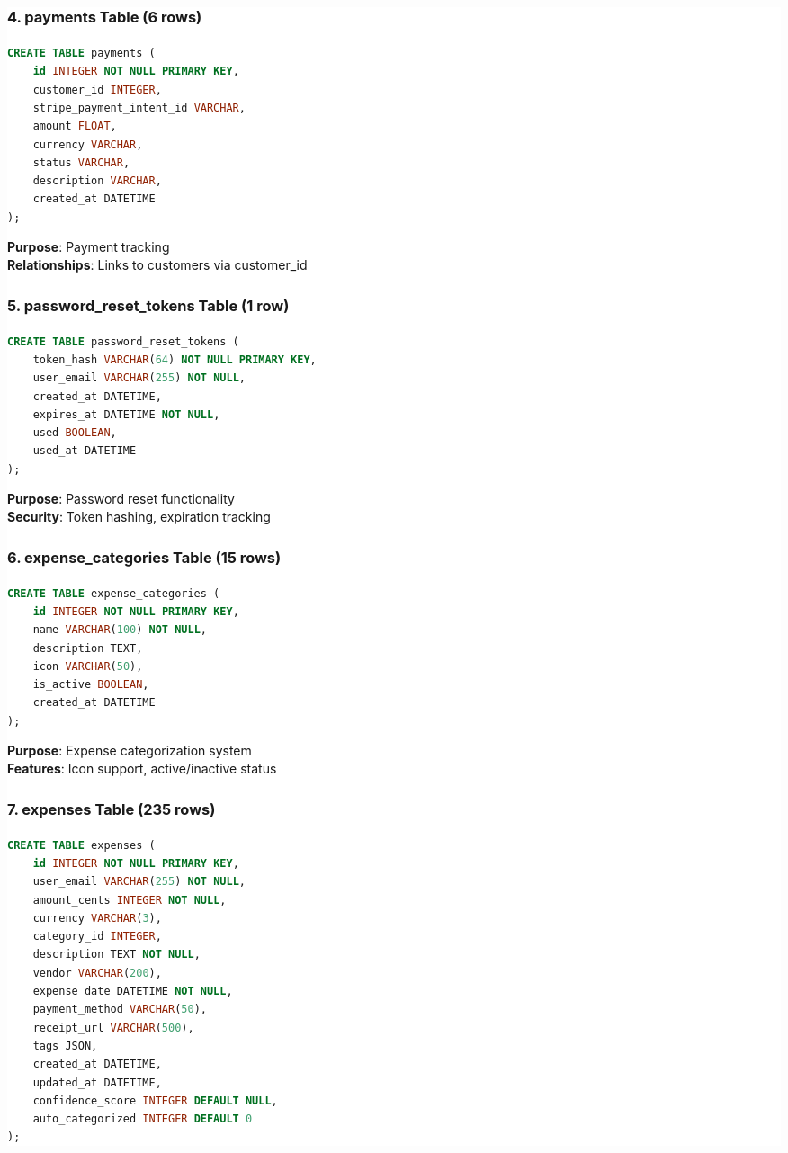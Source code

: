### 4. **payments** Table (6 rows)
```sql
CREATE TABLE payments (
    id INTEGER NOT NULL PRIMARY KEY,
    customer_id INTEGER,
    stripe_payment_intent_id VARCHAR,
    amount FLOAT,
    currency VARCHAR,
    status VARCHAR,
    description VARCHAR,
    created_at DATETIME
);
```
**Purpose**: Payment tracking  
**Relationships**: Links to customers via customer_id

### 5. **password_reset_tokens** Table (1 row)
```sql
CREATE TABLE password_reset_tokens (
    token_hash VARCHAR(64) NOT NULL PRIMARY KEY,
    user_email VARCHAR(255) NOT NULL,
    created_at DATETIME,
    expires_at DATETIME NOT NULL,
    used BOOLEAN,
    used_at DATETIME
);
```
**Purpose**: Password reset functionality  
**Security**: Token hashing, expiration tracking

### 6. **expense_categories** Table (15 rows)
```sql
CREATE TABLE expense_categories (
    id INTEGER NOT NULL PRIMARY KEY,
    name VARCHAR(100) NOT NULL,
    description TEXT,
    icon VARCHAR(50),
    is_active BOOLEAN,
    created_at DATETIME
);
```
**Purpose**: Expense categorization system  
**Features**: Icon support, active/inactive status

### 7. **expenses** Table (235 rows)
```sql
CREATE TABLE expenses (
    id INTEGER NOT NULL PRIMARY KEY,
    user_email VARCHAR(255) NOT NULL,
    amount_cents INTEGER NOT NULL,
    currency VARCHAR(3),
    category_id INTEGER,
    description TEXT NOT NULL,
    vendor VARCHAR(200),
    expense_date DATETIME NOT NULL,
    payment_method VARCHAR(50),
    receipt_url VARCHAR(500),
    tags JSON,
    created_at DATETIME,
    updated_at DATETIME,
    confidence_score INTEGER DEFAULT NULL,
    auto_categorized INTEGER DEFAULT 0
);
```
